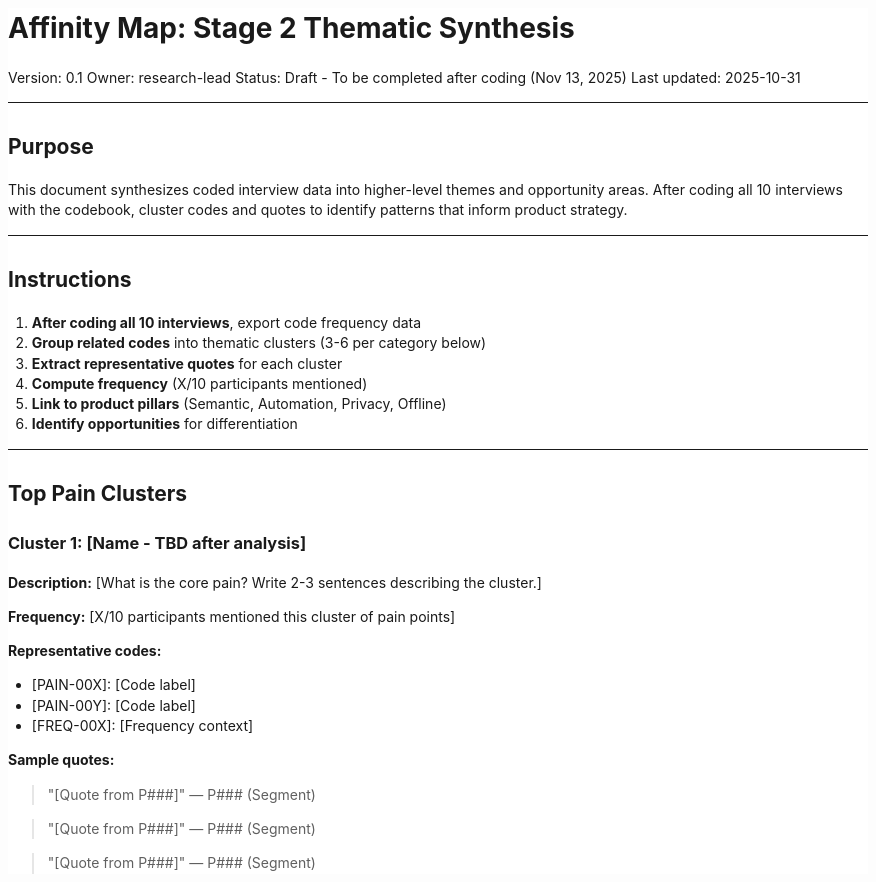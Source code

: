 # Affinity Map: Stage 2 Thematic Synthesis

Version: 0.1
Owner: research-lead
Status: Draft - To be completed after coding (Nov 13, 2025)
Last updated: 2025-10-31

---

## Purpose

This document synthesizes coded interview data into higher-level themes and opportunity areas. After coding all 10 interviews with the codebook, cluster codes and quotes to identify patterns that inform product strategy.

---

## Instructions

1. **After coding all 10 interviews**, export code frequency data
2. **Group related codes** into thematic clusters (3-6 per category below)
3. **Extract representative quotes** for each cluster
4. **Compute frequency** (X/10 participants mentioned)
5. **Link to product pillars** (Semantic, Automation, Privacy, Offline)
6. **Identify opportunities** for differentiation

---

## Top Pain Clusters

### Cluster 1: [Name - TBD after analysis]

**Description:**
[What is the core pain? Write 2-3 sentences describing the cluster.]

**Frequency:**
[X/10 participants mentioned this cluster of pain points]

**Representative codes:**
- [PAIN-00X]: [Code label]
- [PAIN-00Y]: [Code label]
- [FREQ-00X]: [Frequency context]

**Sample quotes:**
> "[Quote from P###]"
> — P### (Segment)

> "[Quote from P###]"
> — P### (Segment)

> "[Quote from P###]"
> — P### (Segment)
